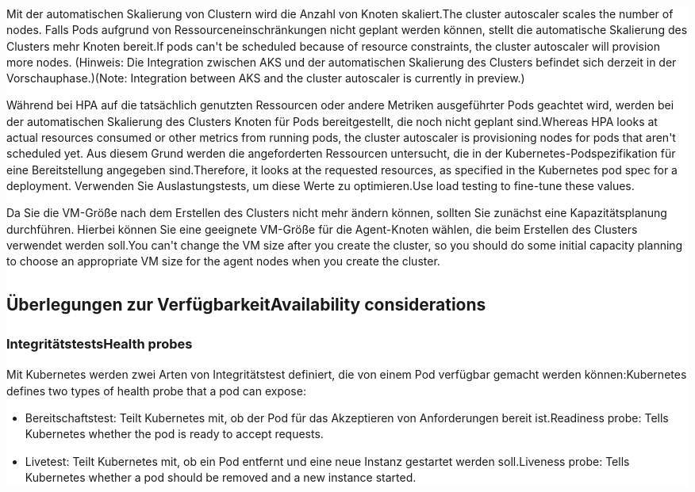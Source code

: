 <span data-ttu-id="e3600-235">Mit der automatischen Skalierung von Clustern wird die Anzahl von Knoten skaliert.</span><span class="sxs-lookup"><span data-stu-id="e3600-235">The cluster autoscaler scales the number of nodes.</span></span> <span data-ttu-id="e3600-236">Falls Pods aufgrund von Ressourceneinschränkungen nicht geplant werden können, stellt die automatische Skalierung des Clusters mehr Knoten bereit.</span><span class="sxs-lookup"><span data-stu-id="e3600-236">If pods can't be scheduled because of resource constraints, the cluster autoscaler will provision more nodes.</span></span>  <span data-ttu-id="e3600-237">(Hinweis: Die Integration zwischen AKS und der automatischen Skalierung des Clusters befindet sich derzeit in der Vorschauphase.)</span><span class="sxs-lookup"><span data-stu-id="e3600-237">(Note: Integration between AKS and the cluster autoscaler is currently in preview.)</span></span>

<span data-ttu-id="e3600-238">Während bei HPA auf die tatsächlich genutzten Ressourcen oder andere Metriken ausgeführter Pods geachtet wird, werden bei der automatischen Skalierung des Clusters Knoten für Pods bereitgestellt, die noch nicht geplant sind.</span><span class="sxs-lookup"><span data-stu-id="e3600-238">Whereas HPA looks at actual resources consumed or other metrics from running pods, the cluster autoscaler is provisioning nodes for pods that aren't scheduled yet.</span></span> <span data-ttu-id="e3600-239">Aus diesem Grund werden die angeforderten Ressourcen untersucht, die in der Kubernetes-Podspezifikation für eine Bereitstellung angegeben sind.</span><span class="sxs-lookup"><span data-stu-id="e3600-239">Therefore, it looks at the requested resources, as specified in the Kubernetes pod spec for a deployment.</span></span> <span data-ttu-id="e3600-240">Verwenden Sie Auslastungstests, um diese Werte zu optimieren.</span><span class="sxs-lookup"><span data-stu-id="e3600-240">Use load testing to fine-tune these values.</span></span>

<span data-ttu-id="e3600-241">Da Sie die VM-Größe nach dem Erstellen des Clusters nicht mehr ändern können, sollten Sie zunächst eine Kapazitätsplanung durchführen. Hierbei können Sie eine geeignete VM-Größe für die Agent-Knoten wählen, die beim Erstellen des Clusters verwendet werden soll.</span><span class="sxs-lookup"><span data-stu-id="e3600-241">You can't change the VM size after you create the cluster, so you should do some initial capacity planning to choose an appropriate VM size for the agent nodes when you create the cluster.</span></span> 

## <a name="availability-considerations"></a><span data-ttu-id="e3600-242">Überlegungen zur Verfügbarkeit</span><span class="sxs-lookup"><span data-stu-id="e3600-242">Availability considerations</span></span>

### <a name="health-probes"></a><span data-ttu-id="e3600-243">Integritätstests</span><span class="sxs-lookup"><span data-stu-id="e3600-243">Health probes</span></span>

<span data-ttu-id="e3600-244">Mit Kubernetes werden zwei Arten von Integritätstest definiert, die von einem Pod verfügbar gemacht werden können:</span><span class="sxs-lookup"><span data-stu-id="e3600-244">Kubernetes defines two types of health probe that a pod can expose:</span></span>

- <span data-ttu-id="e3600-245">Bereitschaftstest: Teilt Kubernetes mit, ob der Pod für das Akzeptieren von Anforderungen bereit ist.</span><span class="sxs-lookup"><span data-stu-id="e3600-245">Readiness probe: Tells Kubernetes whether the pod is ready to accept requests.</span></span>

- <span data-ttu-id="e3600-246">Livetest: Teilt Kubernetes mit, ob ein Pod entfernt und eine neue Instanz gestartet werden soll.</span><span class="sxs-lookup"><span data-stu-id="e3600-246">Liveness probe: Tells Kubernetes whether a pod should be removed and a new instance started.</span></span>
